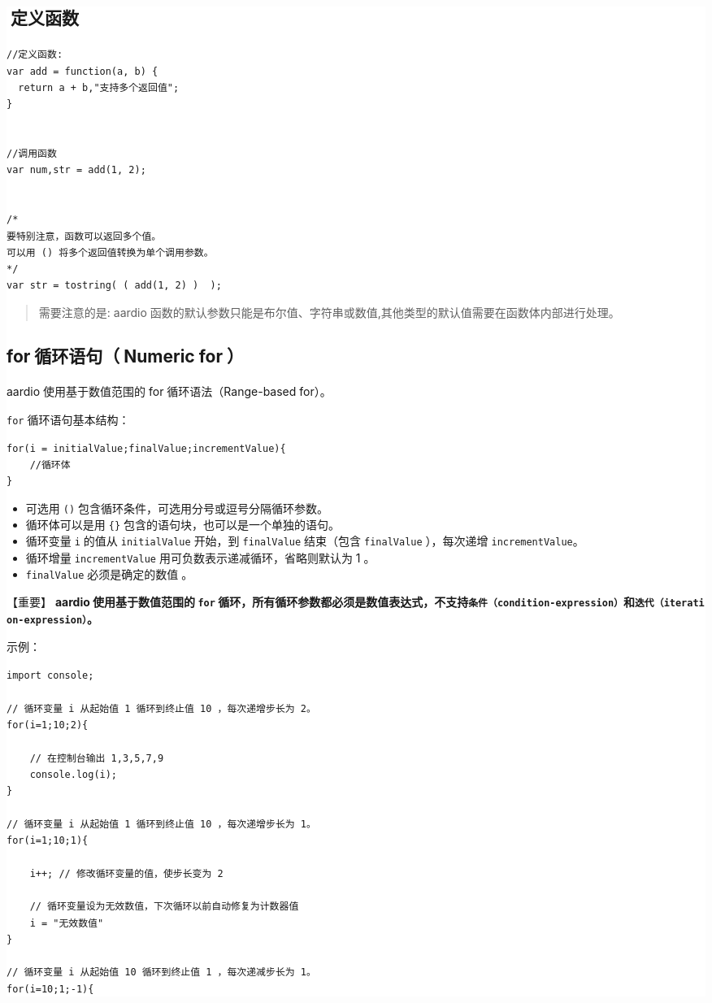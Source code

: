   
##  定义函数

```aardio
//定义函数:
var add = function(a, b) {
  return a + b,"支持多个返回值";
}


//调用函数
var num,str = add(1, 2);


/*
要特别注意，函数可以返回多个值。
可以用 () 将多个返回值转换为单个调用参数。
*/
var str = tostring( ( add(1, 2) )  );
```

> 需要注意的是: aardio 函数的默认参数只能是布尔值、字符串或数值,其他类型的默认值需要在函数体内部进行处理。

## for 循环语句（ Numeric for ）

aardio 使用基于数值范围的 for 循环语法（Range-based for）。

`for` 循环语句基本结构：  
  
```aardio
for(i = initialValue;finalValue;incrementValue){
    //循环体
}
```  

- 可选用 `()` 包含循环条件，可选用分号或逗号分隔循环参数。
- 循环体可以是用 `{}` 包含的语句块，也可以是一个单独的语句。
- 循环变量 `i` 的值从 `initialValue` 开始，到 `finalValue` 结束（包含 `finalValue` ），每次递增 `incrementValue`。
- 循环增量 `incrementValue` 用可负数表示递减循环，省略则默认为 1 。 
- `finalValue` 必须是确定的数值 。

【重要】 **aardio 使用基于数值范围的 `for` 循环，所有循环参数都必须是数值表达式，不支持`条件（condition-expression）`和`迭代（iteration-expression）`。** 

示例：  

```aardio
import console;

// 循环变量 i 从起始值 1 循环到终止值 10 ，每次递增步长为 2。
for(i=1;10;2){ 
    
    // 在控制台输出 1,3,5,7,9
    console.log(i); 
}

// 循环变量 i 从起始值 1 循环到终止值 10 ，每次递增步长为 1。
for(i=1;10;1){
        
    i++; // 修改循环变量的值，使步长变为 2
    
    // 循环变量设为无效数值，下次循环以前自动修复为计数器值
    i = "无效数值" 
}

// 循环变量 i 从起始值 10 循环到终止值 1 ，每次递减步长为 1。
for(i=10;1;-1){  
```